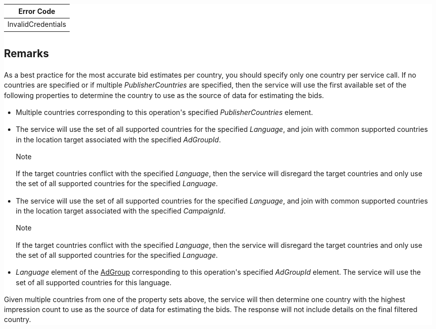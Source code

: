 |Error Code|
|--------------|
|InvalidCredentials|

## <a name="remarks"></a>Remarks
As a best practice for the most accurate bid estimates per country, you should specify only one country per service call. If no countries are specified or if multiple *PublisherCountries* are specified, then the service will use the first available set of the following properties to determine  the country to use as the source of data for estimating the bids.

-   Multiple countries corresponding to this operation's specified *PublisherCountries* element.

-   The service will use the set of all supported countries for the specified *Language*, and join with common supported countries in the location target associated with the specified *AdGroupId*.

    > [!NOTE]
    > If the target countries conflict with the specified *Language*, then the service will disregard the target countries and only use the set of all supported countries for the specified *Language*.

-   The service will use the set of all supported countries for the specified *Language*, and join with common supported countries in the location target associated with the specified *CampaignId*.

    > [!NOTE]
    > If the target countries conflict with the specified *Language*, then the service will disregard the target countries and only use the set of all supported countries for the specified *Language*.

-   *Language* element of the [AdGroup](https://msdn.microsoft.com/library/bing-ads-campaign-management-adgroup.aspx) corresponding to this operation's specified *AdGroupId* element. The service will use the set of all supported countries for this language.

Given multiple countries from one of the property sets above, the service will then determine one country with the highest impression count to use as the source of data for estimating the bids. The response will not include details on the final filtered country.

